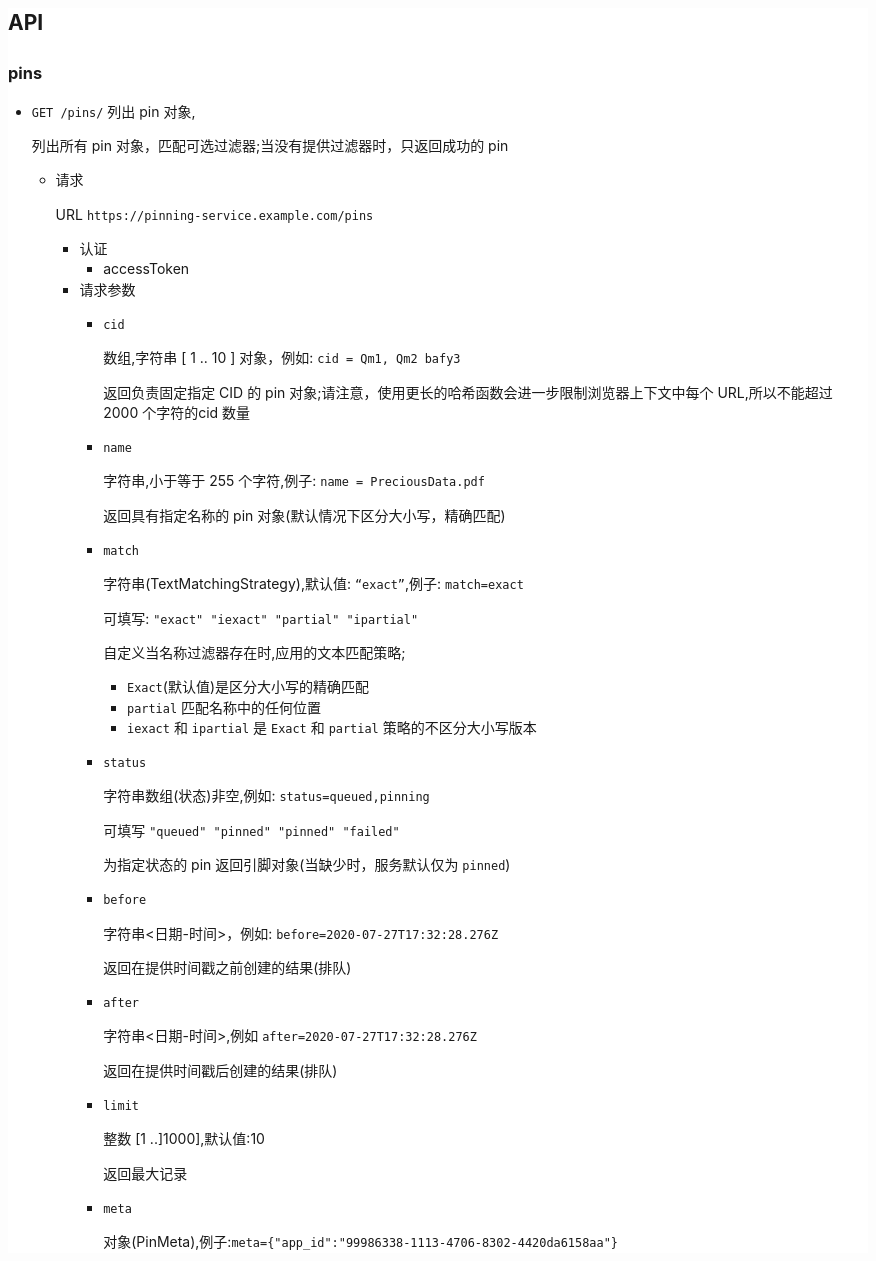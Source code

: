 ## API 
### pins
- `GET /pins/` 列出 pin 对象,

	列出所有 pin 对象，匹配可选过滤器;当没有提供过滤器时，只返回成功的 pin
	
	- 请求
	
		URL `https://pinning-service.example.com/pins`
		
		- 认证
			- accessToken
		- 请求参数
			- `cid`
			
				数组,字符串 [ 1 .. 10 ] 对象，例如: `cid = Qm1, Qm2 bafy3`
	
				返回负责固定指定 CID 的 pin 对象;请注意，使用更长的哈希函数会进一步限制浏览器上下文中每个 URL,所以不能超过 2000 个字符的cid 数量
			- `name`
	
				字符串,小于等于 255 个字符,例子: `name = PreciousData.pdf`
	
				返回具有指定名称的 pin 对象(默认情况下区分大小写，精确匹配)
			- `match`
	
				字符串(TextMatchingStrategy),默认值: `“exact”`,例子: `match=exact`
				
				可填写: `"exact" "iexact" "partial" "ipartial"`
	
				自定义当名称过滤器存在时,应用的文本匹配策略; 
				
				- `Exact`(默认值)是区分大小写的精确匹配
				- `partial` 匹配名称中的任何位置
				- `iexact` 和 `ipartial` 是 `Exact` 和 `partial` 策略的不区分大小写版本
			- `status`
	
				字符串数组(状态)非空,例如: `status=queued,pinning`
				
				可填写 `"queued" "pinned" "pinned" "failed"`
				
				为指定状态的 pin 返回引脚对象(当缺少时，服务默认仅为 `pinned`)
			- `before`
	
				字符串<日期-时间>，例如: `before=2020-07-27T17:32:28.276Z`
				
				返回在提供时间戳之前创建的结果(排队)
			- `after`	
	
				字符串<日期-时间>,例如 `after=2020-07-27T17:32:28.276Z`
	
				返回在提供时间戳后创建的结果(排队)
			- `limit`
	
				整数<int32> [1 ..]1000],默认值:10
	
				返回最大记录
			- `meta`
	
				对象(PinMeta),例子:`meta={"app_id":"99986338-1113-4706-8302-4420da6158aa"}`
	